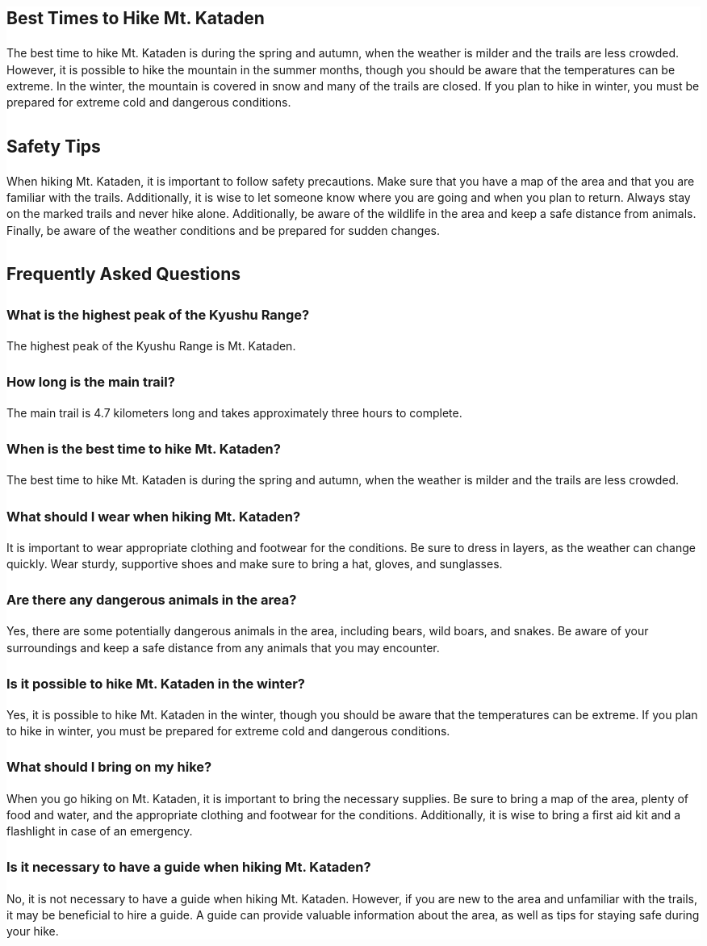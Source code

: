 <h2>Best Times to Hike Mt. Kataden</h2>

<p>The best time to hike Mt. Kataden is during the spring and autumn, when the weather is milder and the trails are less crowded. However, it is possible to hike the mountain in the summer months, though you should be aware that the temperatures can be extreme. In the winter, the mountain is covered in snow and many of the trails are closed. If you plan to hike in winter, you must be prepared for extreme cold and dangerous conditions. </p>

<h2>Safety Tips</h2>

<p>When hiking Mt. Kataden, it is important to follow safety precautions. Make sure that you have a map of the area and that you are familiar with the trails. Additionally, it is wise to let someone know where you are going and when you plan to return. Always stay on the marked trails and never hike alone. Additionally, be aware of the wildlife in the area and keep a safe distance from animals. Finally, be aware of the weather conditions and be prepared for sudden changes.</p>

<h2>Frequently Asked Questions</h2>

<h3>What is the highest peak of the Kyushu Range?</h3>

<p>The highest peak of the Kyushu Range is Mt. Kataden.</p>

<h3>How long is the main trail?</h3>

<p>The main trail is 4.7 kilometers long and takes approximately three hours to complete.</p>

<h3>When is the best time to hike Mt. Kataden?</h3>

<p>The best time to hike Mt. Kataden is during the spring and autumn, when the weather is milder and the trails are less crowded.</p>

<h3>What should I wear when hiking Mt. Kataden?</h3>

<p>It is important to wear appropriate clothing and footwear for the conditions. Be sure to dress in layers, as the weather can change quickly. Wear sturdy, supportive shoes and make sure to bring a hat, gloves, and sunglasses.</p>

<h3>Are there any dangerous animals in the area?</h3>

<p>Yes, there are some potentially dangerous animals in the area, including bears, wild boars, and snakes. Be aware of your surroundings and keep a safe distance from any animals that you may encounter.</p>

<h3>Is it possible to hike Mt. Kataden in the winter?</h3>

<p>Yes, it is possible to hike Mt. Kataden in the winter, though you should be aware that the temperatures can be extreme. If you plan to hike in winter, you must be prepared for extreme cold and dangerous conditions.</p>

<h3>What should I bring on my hike?</h3>

<p>When you go hiking on Mt. Kataden, it is important to bring the necessary supplies. Be sure to bring a map of the area, plenty of food and water, and the appropriate clothing and footwear for the conditions. Additionally, it is wise to bring a first aid kit and a flashlight in case of an emergency.</p>

<h3>Is it necessary to have a guide when hiking Mt. Kataden?</h3>

<p>No, it is not necessary to have a guide when hiking Mt. Kataden. However, if you are new to the area and unfamiliar with the trails, it may be beneficial to hire a guide. A guide can provide valuable information about the area, as well as tips for staying safe during your hike.</p>
